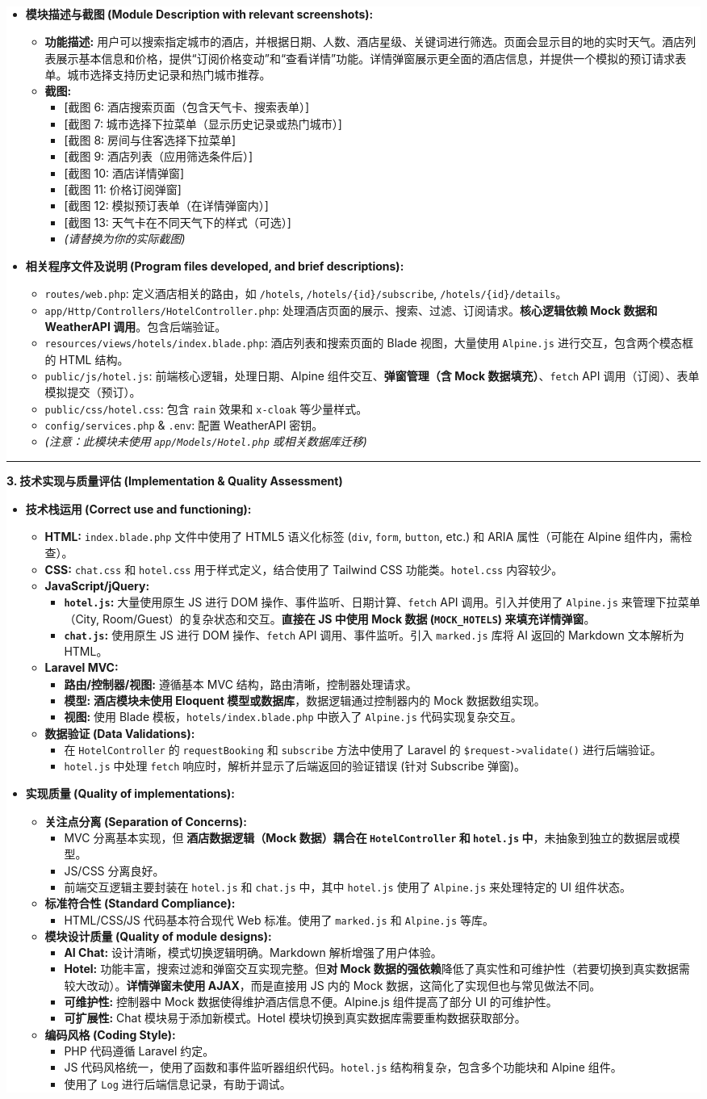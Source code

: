 
*   **模块描述与截图 (Module Description with relevant screenshots):**
    *   **功能描述:** 用户可以搜索指定城市的酒店，并根据日期、人数、酒店星级、关键词进行筛选。页面会显示目的地的实时天气。酒店列表展示基本信息和价格，提供“订阅价格变动”和“查看详情”功能。详情弹窗展示更全面的酒店信息，并提供一个模拟的预订请求表单。城市选择支持历史记录和热门城市推荐。
    *   **截图:**
        *   [截图 6: 酒店搜索页面（包含天气卡、搜索表单）]
        *   [截图 7: 城市选择下拉菜单（显示历史记录或热门城市）]
        *   [截图 8: 房间与住客选择下拉菜单]
        *   [截图 9: 酒店列表（应用筛选条件后）]
        *   [截图 10: 酒店详情弹窗]
        *   [截图 11: 价格订阅弹窗]
        *   [截图 12: 模拟预订表单（在详情弹窗内）]
        *   [截图 13: 天气卡在不同天气下的样式（可选）]
        *   *(请替换为你的实际截图)*

*   **相关程序文件及说明 (Program files developed, and brief descriptions):**
    *   `routes/web.php`: 定义酒店相关的路由，如 `/hotels`, `/hotels/{id}/subscribe`, `/hotels/{id}/details`。
    *   `app/Http/Controllers/HotelController.php`: 处理酒店页面的展示、搜索、过滤、订阅请求。**核心逻辑依赖 Mock 数据和 WeatherAPI 调用**。包含后端验证。
    *   `resources/views/hotels/index.blade.php`: 酒店列表和搜索页面的 Blade 视图，大量使用 `Alpine.js` 进行交互，包含两个模态框的 HTML 结构。
    *   `public/js/hotel.js`: 前端核心逻辑，处理日期、Alpine 组件交互、**弹窗管理（含 Mock 数据填充）**、`fetch` API 调用（订阅）、表单模拟提交（预订）。
    *   `public/css/hotel.css`: 包含 `rain` 效果和 `x-cloak` 等少量样式。
    *   `config/services.php` & `.env`: 配置 WeatherAPI 密钥。
    *   *(注意：此模块未使用 `app/Models/Hotel.php` 或相关数据库迁移)*

---

**3. 技术实现与质量评估 (Implementation & Quality Assessment)**

*   **技术栈运用 (Correct use and functioning):**
    *   **HTML:** `index.blade.php` 文件中使用了 HTML5 语义化标签 (`div`, `form`, `button`, etc.) 和 ARIA 属性（可能在 Alpine 组件内，需检查）。
    *   **CSS:** `chat.css` 和 `hotel.css` 用于样式定义，结合使用了 Tailwind CSS 功能类。`hotel.css` 内容较少。
    *   **JavaScript/jQuery:**
        *   **`hotel.js`:** 大量使用原生 JS 进行 DOM 操作、事件监听、日期计算、`fetch` API 调用。引入并使用了 `Alpine.js` 来管理下拉菜单（City, Room/Guest）的复杂状态和交互。**直接在 JS 中使用 Mock 数据 (`MOCK_HOTELS`) 来填充详情弹窗**。
        *   **`chat.js`:** 使用原生 JS 进行 DOM 操作、`fetch` API 调用、事件监听。引入 `marked.js` 库将 AI 返回的 Markdown 文本解析为 HTML。
    *   **Laravel MVC:**
        *   **路由/控制器/视图:** 遵循基本 MVC 结构，路由清晰，控制器处理请求。
        *   **模型:** **酒店模块未使用 Eloquent 模型或数据库**，数据逻辑通过控制器内的 Mock 数据数组实现。
        *   **视图:** 使用 Blade 模板，`hotels/index.blade.php` 中嵌入了 `Alpine.js` 代码实现复杂交互。
    *   **数据验证 (Data Validations):**
        *   在 `HotelController` 的 `requestBooking` 和 `subscribe` 方法中使用了 Laravel 的 `$request->validate()` 进行后端验证。
        *   `hotel.js` 中处理 `fetch` 响应时，解析并显示了后端返回的验证错误 (针对 Subscribe 弹窗)。

*   **实现质量 (Quality of implementations):**
    *   **关注点分离 (Separation of Concerns):**
        *   MVC 分离基本实现，但 **酒店数据逻辑（Mock 数据）耦合在 `HotelController` 和 `hotel.js` 中**，未抽象到独立的数据层或模型。
        *   JS/CSS 分离良好。
        *   前端交互逻辑主要封装在 `hotel.js` 和 `chat.js` 中，其中 `hotel.js` 使用了 `Alpine.js` 来处理特定的 UI 组件状态。
    *   **标准符合性 (Standard Compliance):**
        *   HTML/CSS/JS 代码基本符合现代 Web 标准。使用了 `marked.js` 和 `Alpine.js` 等库。
    *   **模块设计质量 (Quality of module designs):**
        *   **AI Chat:** 设计清晰，模式切换逻辑明确。Markdown 解析增强了用户体验。
        *   **Hotel:** 功能丰富，搜索过滤和弹窗交互实现完整。但**对 Mock 数据的强依赖**降低了真实性和可维护性（若要切换到真实数据需较大改动）。**详情弹窗未使用 AJAX**，而是直接用 JS 内的 Mock 数据，这简化了实现但也与常见做法不同。
        *   **可维护性:** 控制器中 Mock 数据使得维护酒店信息不便。Alpine.js 组件提高了部分 UI 的可维护性。
        *   **可扩展性:** Chat 模块易于添加新模式。Hotel 模块切换到真实数据库需要重构数据获取部分。
    *   **编码风格 (Coding Style):**
        *   PHP 代码遵循 Laravel 约定。
        *   JS 代码风格统一，使用了函数和事件监听器组织代码。`hotel.js` 结构稍复杂，包含多个功能块和 Alpine 组件。
        *   使用了 `Log` 进行后端信息记录，有助于调试。